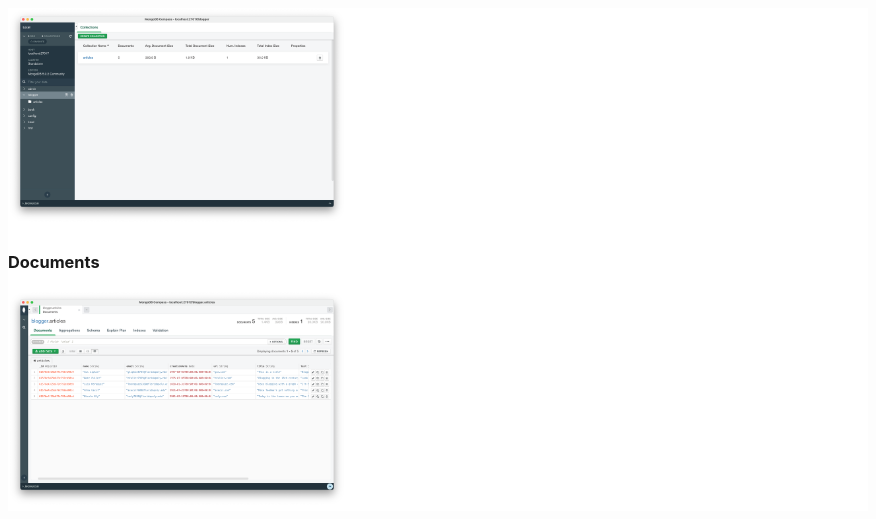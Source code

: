 <img src="Homework 3.assets/Screen Shot 2021-10-01 at 5.06.12 PM-3122400.png" alt="Screen Shot 2021-10-01 at 5.06.12 PM" style="zoom:33%;" />

### Documents

<img src="Homework 3.assets/Screen Shot 2021-10-01 at 5.04.52 PM.png" alt="Screen Shot 2021-10-01 at 5.04.52 PM" style="zoom:33%;" />
